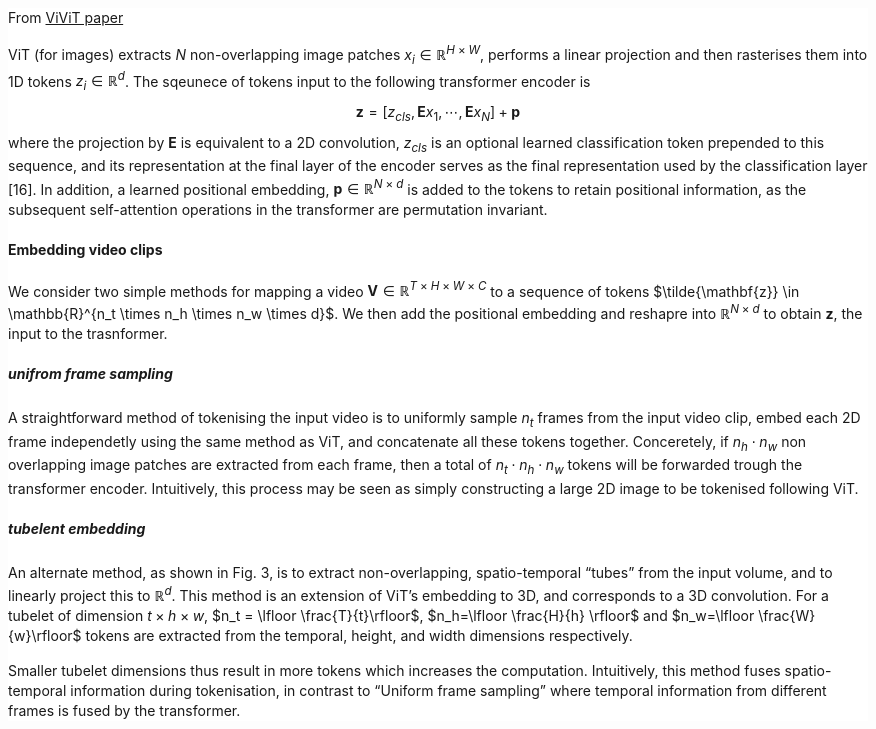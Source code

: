 From [ViViT paper](https://arxiv.org/pdf/2103.15691)

ViT (for images) extracts $N$ non-overlapping image patches $x_i \in \mathbb{R}^{H\times W}$, performs a linear projection and then rasterises them into 1D tokens $z_i \in \mathbb{R}^d$. The sqeunece of tokens input to the following transformer encoder is 
$$
\mathbf{z} = [z_{cls}, \mathbf{E}x_1, \cdots,\mathbf{E}x_N]+ \mathbf{p}
$$
where the projection by $\mathbf{E}$ is equivalent to a 2D convolution, $z_{cls}$ is an optional learned classification token prepended to this sequence, and its representation at the final layer of the encoder serves as the final representation used by the classification layer [16]. In addition, a learned positional embedding, $\mathbf{p} \in \mathbb{R}^{N \times d}$
is added to the tokens to retain positional information, as the subsequent self-attention operations in the transformer are permutation invariant.

#### Embedding video clips

We consider two simple methods for mapping a video $\mathbf{V} \in \mathbb{R}^{T \times H \times W \times C}$ to a sequence of tokens $\tilde{\mathbf{z}} \in \mathbb{R}^{n_t \times n_h \times  n_w \times d}$. We then add the positional embedding and reshapre into $\mathbb{R}^{N\times d}$ to obtain $\mathbf{z}$, the input to the trasnformer.

##### unifrom frame sampling

A straightforward method of tokenising the input video is to uniformly sample $n_t$ frames from the input video clip, embed each 2D frame independetly using the same method as ViT, and concatenate all these tokens together. Conceretely, if $n_h\cdot n_w$ non overlapping image patches are extracted from each frame, then a total of $n_t \cdot n_h \cdot n_w$ tokens will be forwarded trough the transformer encoder. Intuitively, this process may be seen as simply constructing a large 2D image to be tokenised following ViT. 

##### tubelent embedding

An alternate method, as shown in Fig. 3, is to extract non-overlapping, spatio-temporal “tubes” from the input volume, and to linearly project this to $\mathbb{R}^d$. This method is an extension of ViT’s embedding to 3D,
and corresponds to a 3D convolution. For a tubelet of dimension $t \times h\times w$, $n_t = \lfloor \frac{T}{t}\rfloor$, $n_h=\lfloor \frac{H}{h} \rfloor$ and $n_w=\lfloor \frac{W}{w}\rfloor$ tokens are extracted from the temporal, height, and width dimensions respectively. 

Smaller tubelet dimensions thus result in more tokens which increases the computation.
Intuitively, this method fuses spatio-temporal information during tokenisation, in contrast to “Uniform frame sampling” where temporal information from different frames is fused by the transformer.